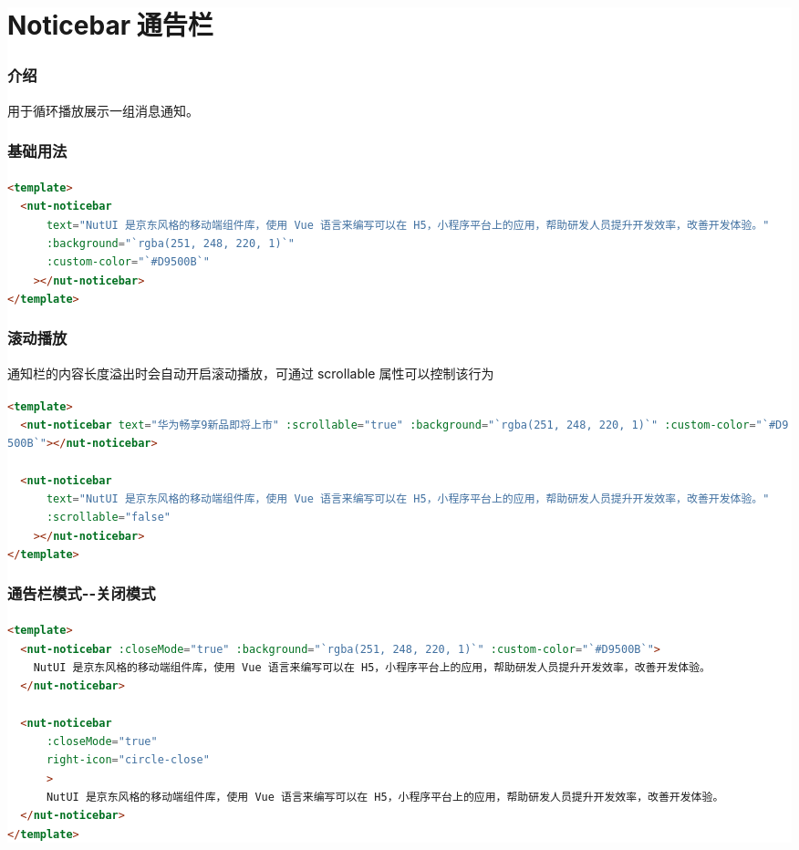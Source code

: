 # Noticebar 通告栏

### 介绍

用于循环播放展示一组消息通知。

### 基础用法

```html
<template>
  <nut-noticebar
      text="NutUI 是京东风格的移动端组件库，使用 Vue 语言来编写可以在 H5，小程序平台上的应用，帮助研发人员提升开发效率，改善开发体验。"
      :background="`rgba(251, 248, 220, 1)`"
      :custom-color="`#D9500B`"
    ></nut-noticebar>
</template>

```

### 滚动播放

通知栏的内容长度溢出时会自动开启滚动播放，可通过 scrollable 属性可以控制该行为

```html
<template>
  <nut-noticebar text="华为畅享9新品即将上市" :scrollable="true" :background="`rgba(251, 248, 220, 1)`" :custom-color="`#D9500B`"></nut-noticebar>

  <nut-noticebar
      text="NutUI 是京东风格的移动端组件库，使用 Vue 语言来编写可以在 H5，小程序平台上的应用，帮助研发人员提升开发效率，改善开发体验。"
      :scrollable="false"
    ></nut-noticebar>
</template>

```

### 通告栏模式--关闭模式

```html
<template>
  <nut-noticebar :closeMode="true" :background="`rgba(251, 248, 220, 1)`" :custom-color="`#D9500B`">
    NutUI 是京东风格的移动端组件库，使用 Vue 语言来编写可以在 H5，小程序平台上的应用，帮助研发人员提升开发效率，改善开发体验。
  </nut-noticebar>

  <nut-noticebar
      :closeMode="true"
      right-icon="circle-close"
      >
      NutUI 是京东风格的移动端组件库，使用 Vue 语言来编写可以在 H5，小程序平台上的应用，帮助研发人员提升开发效率，改善开发体验。
  </nut-noticebar>
</template>

```
